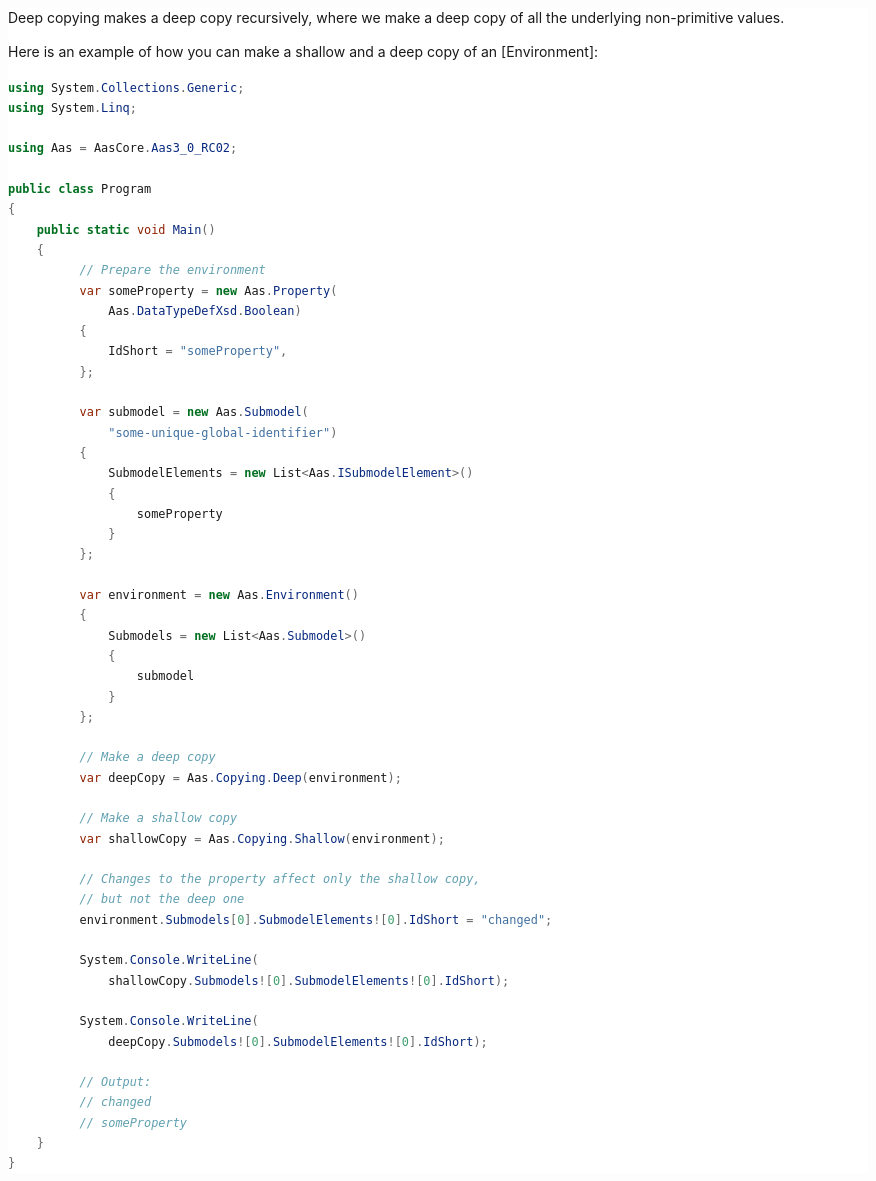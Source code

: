 Deep copying makes a deep copy recursively, where we make a deep copy of all the underlying non-primitive values.

Here is an example of how you can make a shallow and a deep copy of an [Environment]:

```cs
using System.Collections.Generic;
using System.Linq;

using Aas = AasCore.Aas3_0_RC02;

public class Program
{
    public static void Main()
    {
          // Prepare the environment
          var someProperty = new Aas.Property(
              Aas.DataTypeDefXsd.Boolean)
          {
              IdShort = "someProperty",
          };

          var submodel = new Aas.Submodel(
              "some-unique-global-identifier")
          {
              SubmodelElements = new List<Aas.ISubmodelElement>()
              {
                  someProperty
              }
          };

          var environment = new Aas.Environment()
          {
              Submodels = new List<Aas.Submodel>()
              {
                  submodel
              }
          };

          // Make a deep copy
          var deepCopy = Aas.Copying.Deep(environment);
  
          // Make a shallow copy
          var shallowCopy = Aas.Copying.Shallow(environment);
  
          // Changes to the property affect only the shallow copy,
          // but not the deep one
          environment.Submodels[0].SubmodelElements![0].IdShort = "changed";

          System.Console.WriteLine(
              shallowCopy.Submodels![0].SubmodelElements![0].IdShort);
  
          System.Console.WriteLine(
              deepCopy.Submodels![0].SubmodelElements![0].IdShort);
              
          // Output:
          // changed
          // someProperty
    }
}
```


[System.Collection.IEnumerable]: https://learn.microsoft.com/en-us/dotnet/api/system.collections.ienumerable?view=net-6.0
[AasCore.Aas3_0_RC02.Environment.OverSubmodelsOrEmpty]: ../api/AasCore.Aas3_0_RC02.Environment.yml#AasCore_Aas3_0_RC02_Environment_OverSubmodelsOrEmpty
[LINQ]: https://docs.microsoft.com/en-us/dotnet/csharp/programming-guide/concepts/linq/
[IClass]: ../api/AasCore.Aas3_0_RC02.IClass.yml
[Visitor pattern]: https://en.wikipedia.org/wiki/Visitor_pattern
[double dispatch]: https://en.wikipedia.org/wiki/Double_dispatch
[AbstractVisitor]: ../api/AasCore.Aas3_0_RC02.Visitation.AbstractVisitor.yml
[VisitorThrough]: ../api/AasCore.Aas3_0_RC02.Visitation.VisitorThrough.yml
[AbstractVisitorWithContext]: ../api/AasCore.Aas3_0_RC02.Visitation.AbstractVisitorWithContext-1.yml
[AbstractTransformer]: ../api/AasCore.Aas3_0_RC02.Visitation.AbstractTransformer-1.yml
[AbstractTransformerWithContext]: ../api/AasCore.Aas3_0_RC02.Visitation.AbstractTransformerWithContext-2.yml
[Verification]: ../api/AasCore.Aas3_0_RC02.Verification.yml